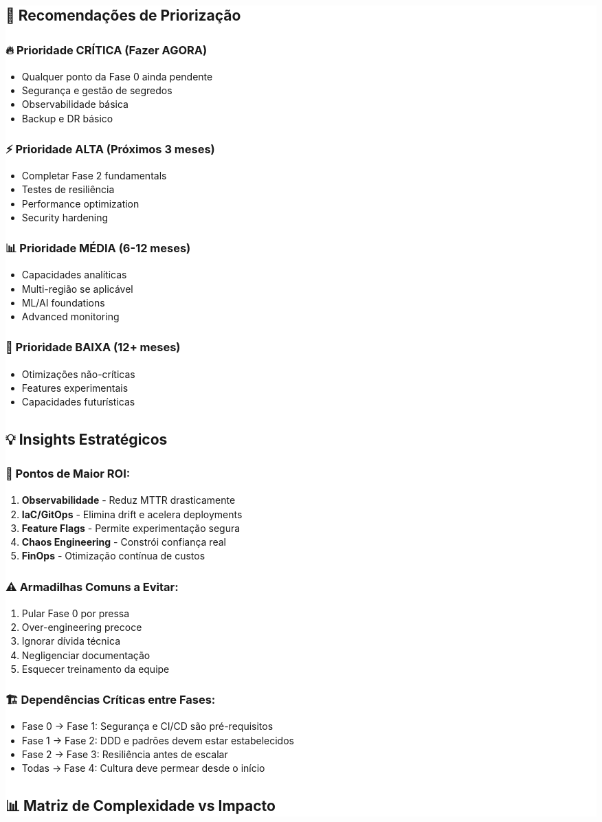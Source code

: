 ## 🚀 Recomendações de Priorização

### 🔥 Prioridade CRÍTICA (Fazer AGORA)
- Qualquer ponto da Fase 0 ainda pendente
- Segurança e gestão de segredos
- Observabilidade básica
- Backup e DR básico

### ⚡ Prioridade ALTA (Próximos 3 meses)
- Completar Fase 2 fundamentals
- Testes de resiliência
- Performance optimization
- Security hardening

### 📊 Prioridade MÉDIA (6-12 meses)
- Capacidades analíticas
- Multi-região se aplicável
- ML/AI foundations
- Advanced monitoring

### 📅 Prioridade BAIXA (12+ meses)
- Otimizações não-críticas
- Features experimentais
- Capacidades futurísticas

## 💡 Insights Estratégicos

### 🎯 Pontos de Maior ROI:
1. **Observabilidade** - Reduz MTTR drasticamente
2. **IaC/GitOps** - Elimina drift e acelera deployments
3. **Feature Flags** - Permite experimentação segura
4. **Chaos Engineering** - Constrói confiança real
5. **FinOps** - Otimização contínua de custos

### ⚠️ Armadilhas Comuns a Evitar:
1. Pular Fase 0 por pressa
2. Over-engineering precoce
3. Ignorar dívida técnica
4. Negligenciar documentação
5. Esquecer treinamento da equipe

### 🏗️ Dependências Críticas entre Fases:
- Fase 0 → Fase 1: Segurança e CI/CD são pré-requisitos
- Fase 1 → Fase 2: DDD e padrões devem estar estabelecidos
- Fase 2 → Fase 3: Resiliência antes de escalar
- Todas → Fase 4: Cultura deve permear desde o início

## 📊 Matriz de Complexidade vs Impacto
